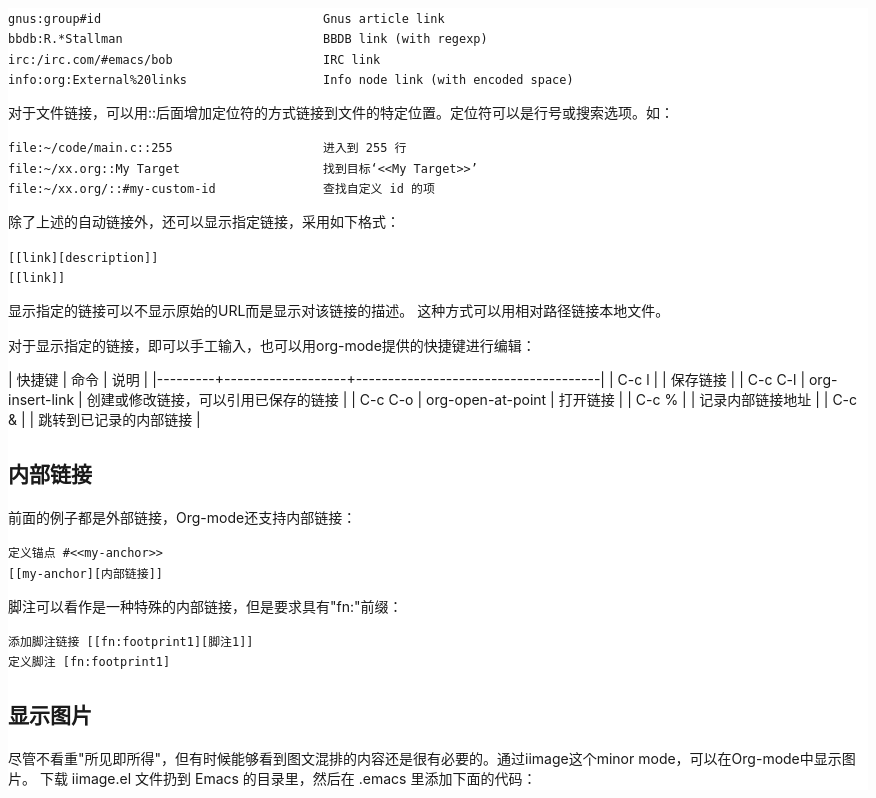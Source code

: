     gnus:group#id                               Gnus article link
    bbdb:R.*Stallman                            BBDB link (with regexp)
    irc:/irc.com/#emacs/bob                     IRC link
    info:org:External%20links                   Info node link (with encoded space)

对于文件链接，可以用::后面增加定位符的方式链接到文件的特定位置。定位符可以是行号或搜索选项。如：

``` {.example}
file:~/code/main.c::255                     进入到 255 行
file:~/xx.org::My Target                    找到目标‘<<My Target>>’
file:~/xx.org/::#my-custom-id               查找自定义 id 的项
```

除了上述的自动链接外，还可以显示指定链接，采用如下格式：

``` {.example}
[[link][description]]
[[link]]
```

显示指定的链接可以不显示原始的URL而是显示对该链接的描述。
这种方式可以用相对路径链接本地文件。

对于显示指定的链接，即可以手工输入，也可以用org-mode提供的快捷键进行编辑：

| 快捷键  | 命令              | 说明                                 |
|---------+-------------------+--------------------------------------|
| C-c l   |                   | 保存链接                             |
| C-c C-l | org-insert-link   | 创建或修改链接，可以引用已保存的链接 |
| C-c C-o | org-open-at-point | 打开链接                             |
| C-c %   |                   | 记录内部链接地址                     |
| C-c &   |                   | 跳转到已记录的内部链接               |

内部链接
--------

前面的例子都是外部链接，Org-mode还支持内部链接：

``` {.example}
定义锚点 #<<my-anchor>>
[[my-anchor][内部链接]]
```

脚注可以看作是一种特殊的内部链接，但是要求具有\"fn:\"前缀：

``` {.example}
添加脚注链接 [[fn:footprint1][脚注1]]
定义脚注 [fn:footprint1]
```

显示图片
--------

尽管不看重\"所见即所得\"，但有时候能够看到图文混排的内容还是很有必要的。通过iimage这个minor
mode，可以在Org-mode中显示图片。 下载 iimage.el 文件扔到 Emacs
的目录里，然后在 .emacs 里添加下面的代码：
